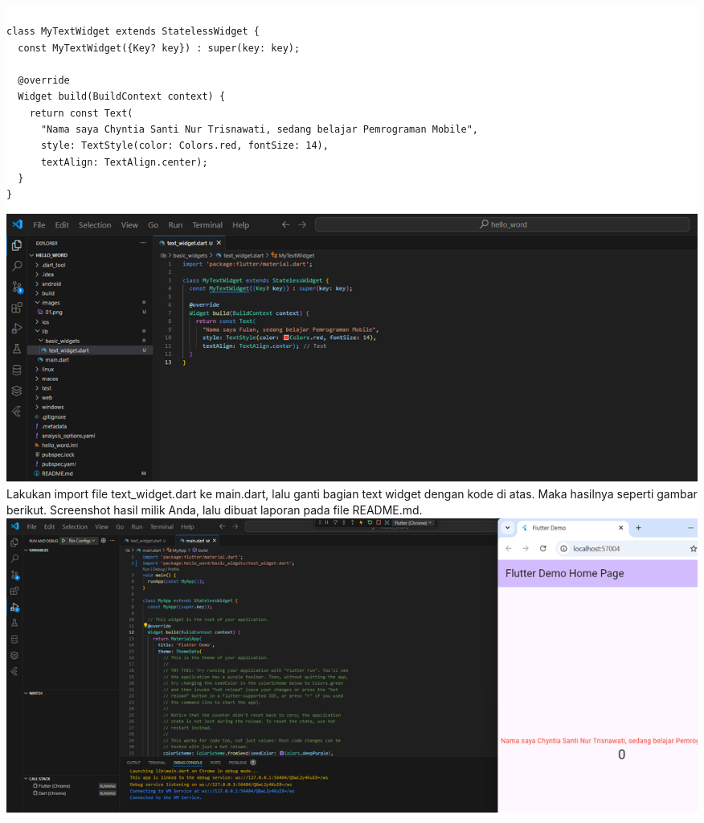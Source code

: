 ``` import 'package:flutter/material.dart';

class MyTextWidget extends StatelessWidget {
  const MyTextWidget({Key? key}) : super(key: key);

  @override
  Widget build(BuildContext context) {
    return const Text(
      "Nama saya Chyntia Santi Nur Trisnawati, sedang belajar Pemrograman Mobile",
      style: TextStyle(color: Colors.red, fontSize: 14),
      textAlign: TextAlign.center);
  }
}
```
![alt text](images/Praktikum4_01.png) <br>
Lakukan import file text_widget.dart ke main.dart, lalu ganti bagian text widget dengan kode di atas. Maka hasilnya seperti gambar berikut. Screenshot hasil milik Anda, lalu dibuat laporan pada file README.md. <br>
![alt text](images/Praktikum4_02.png)
